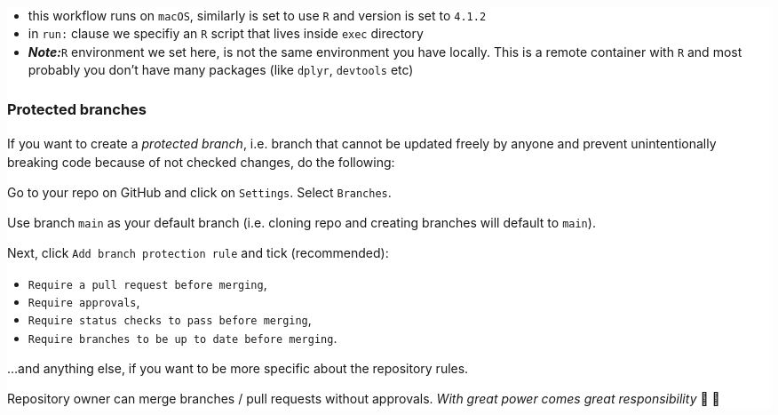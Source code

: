 -   this workflow runs on `macOS`, similarly is set to use `R` and
    version is set to `4.1.2`
-   in `run:` clause we specifiy an `R` script that lives inside `exec`
    directory
-   ***Note:***`R` environment we set here, is not the same environment
    you have locally. This is a remote container with `R` and most
    probably you don’t have many packages (like `dplyr`, `devtools` etc)

### Protected branches

If you want to create a *protected branch*, i.e. branch that cannot be
updated freely by anyone and prevent unintentionally breaking code
because of not checked changes, do the following:

Go to your repo on GitHub and click on `Settings`. Select `Branches`.

Use branch `main` as your default branch (i.e. cloning repo and creating
branches will default to `main`).

Next, click `Add branch protection rule` and tick (recommended):

-   `Require a pull request before merging`,
-   `Require approvals`,
-   `Require status checks to pass before merging`,
-   `Require branches to be up to date before merging`.

…and anything else, if you want to be more specific about the repository
rules.

Repository owner can merge branches / pull requests without approvals.
*With great power comes great responsibility* :muscle: :whale2:
